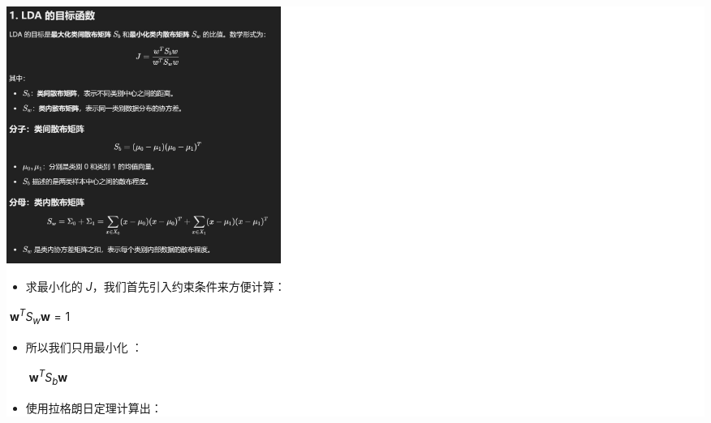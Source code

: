 <img src="./ch05.assets/image-20241215162523768.png" alt="image-20241215162523768" style="zoom: 33%;" />

- 求最小化的 $J$，我们首先引入约束条件来方便计算：

​                                                                           $\mathbf{w}^T S_w \mathbf{w} = 1$

- 所以我们只用最小化 ：

    ​                                                                         $\mathbf{w}^T S_b \mathbf{w}$

- 使用拉格朗日定理计算出：
